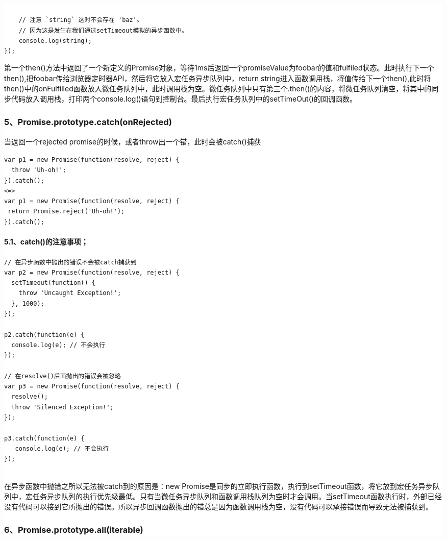 ```

    // 注意 `string` 这时不会存在 'baz'。
    // 因为这是发生在我们通过setTimeout模拟的异步函数中。
    console.log(string);
});
```
第一个then()方法中返回了一个新定义的Promise对象，等待1ms后返回一个promiseValue为foobar的值和fulfiled状态。此时执行下一个then(),把foobar传给浏览器定时器API，然后将它放入宏任务异步队列中，return string进入函数调用栈，将值传给下一个then(),此时将then()中的onFulfilled函数放入微任务队列中，此时调用栈为空。微任务队列中只有第三个.then()的内容，将微任务队列清空，将其中的同步代码放入调用栈，打印两个console.log()语句到控制台。最后执行宏任务队列中的setTimeOut()的回调函数。

### 5、Promise.prototype.catch(onRejected)

当返回一个rejected promise的时候，或者throw出一个错，此时会被catch()捕获
```
var p1 = new Promise(function(resolve, reject) {
  throw 'Uh-oh!';
}).catch();
<=>
var p1 = new Promise(function(resolve, reject) {
 return Promise.reject('Uh-oh!');
}).catch();
```
#### 5.1、catch()的注意事项；
```
// 在异步函数中抛出的错误不会被catch捕获到
var p2 = new Promise(function(resolve, reject) {
  setTimeout(function() {
    throw 'Uncaught Exception!';
  }, 1000);
});

p2.catch(function(e) {
  console.log(e); // 不会执行
});

// 在resolve()后面抛出的错误会被忽略
var p3 = new Promise(function(resolve, reject) {
  resolve();
  throw 'Silenced Exception!';
});

p3.catch(function(e) {
   console.log(e); // 不会执行
});


```
在异步函数中抛错之所以无法被catch到的原因是：new Promise是同步的立即执行函数，执行到setTimeout函数，将它放到宏任务异步队列中，宏任务异步队列的执行优先级最低。只有当微任务异步队列和函数调用栈队列为空时才会调用。当setTimeout函数执行时，外部已经没有代码可以接到它所抛出的错误。所以异步回调函数抛出的错总是因为函数调用栈为空，没有代码可以承接错误而导致无法被捕获到。

### 6、Promise.prototype.all(iterable)
